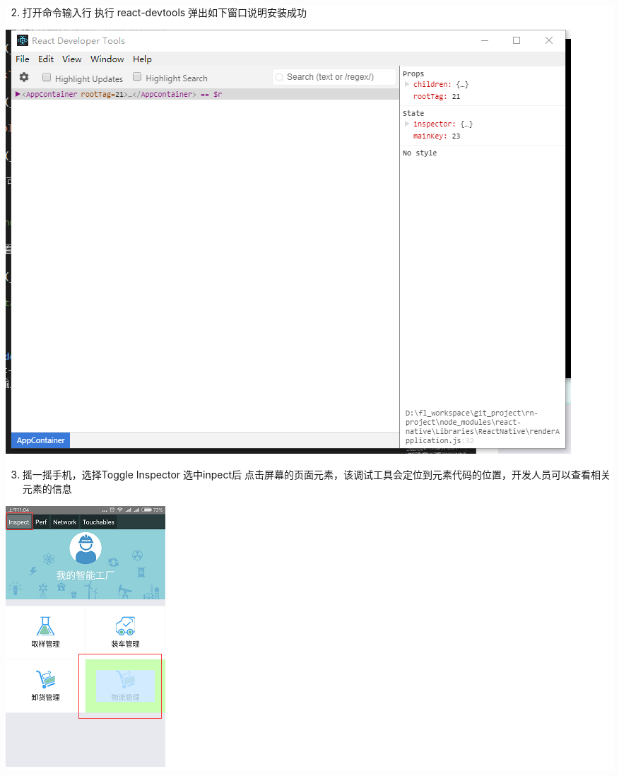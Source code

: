 2. 打开命令输入行 执行 react-devtools 弹出如下窗口说明安装成功

![An image](./images/tool1.png) 

3. 摇一摇手机，选择Toggle Inspector 选中inpect后 点击屏幕的页面元素，该调试工具会定位到元素代码的位置，开发人员可以查看相关元素的信息

![An image](./images/tool3.png)
